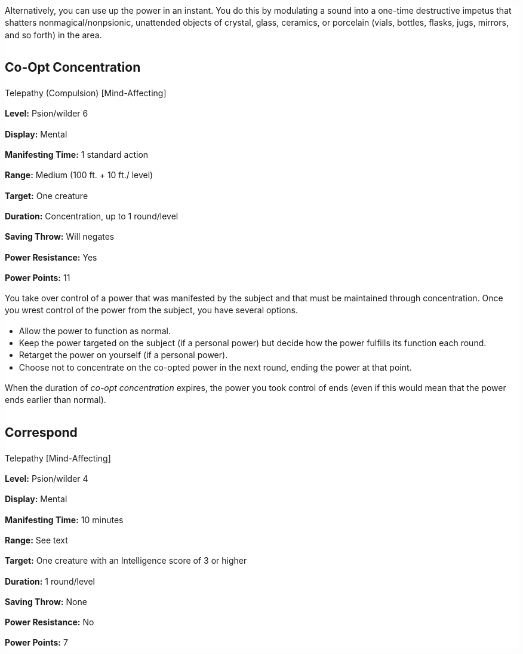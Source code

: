 Alternatively, you can use up the power in an instant. You do this by modulating a sound into a one-time destructive impetus that shatters nonmagical/nonpsionic, unattended objects of crystal, glass, ceramics, or porcelain (vials, bottles, flasks, jugs, mirrors, and so forth) in the area.

## Co-Opt Concentration

Telepathy (Compulsion) \[Mind-Affecting\]

**Level:** Psion/wilder 6

**Display:** Mental

**Manifesting Time:** 1 standard action

**Range:** Medium (100 ft. + 10 ft./ level)

**Target:** One creature

**Duration:** Concentration, up to 1 round/level

**Saving Throw:** Will negates

**Power Resistance:** Yes

**Power Points:** 11

You take over control of a power that was manifested by the subject and that must be maintained through concentration. Once you wrest control of the power from the subject, you have several options.

- Allow the power to function as normal.
- Keep the power targeted on the subject (if a personal power) but decide how the power fulfills its function each round.
- Retarget the power on yourself (if a personal power).
- Choose not to concentrate on the co-opted power in the next round, ending the power at that point.

When the duration of _co-opt concentration_ expires, the power you took control of ends (even if this would mean that the power ends earlier than normal).

## Correspond

Telepathy \[Mind-Affecting\]

**Level:** Psion/wilder 4

**Display:** Mental

**Manifesting Time:** 10 minutes

**Range:** See text

**Target:** One creature with an Intelligence score of 3 or higher

**Duration:** 1 round/level

**Saving Throw:** None

**Power Resistance:** No

**Power Points:** 7

